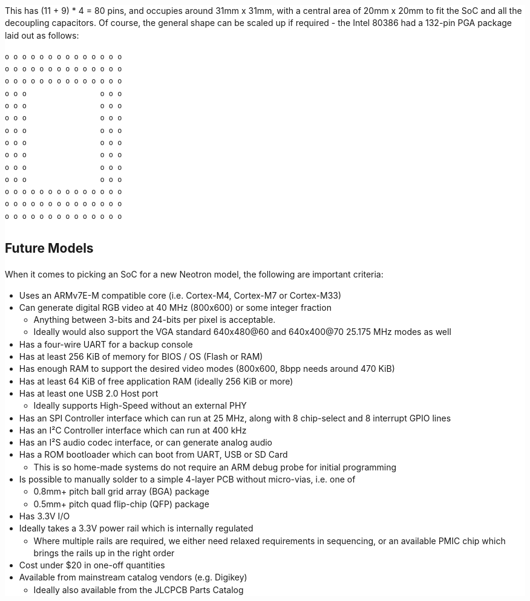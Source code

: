 This has (11 + 9) * 4 = 80 pins, and occupies around 31mm x 31mm, with a central area of 20mm x 20mm to fit the SoC and all the decoupling capacitors. Of course, the general shape can be scaled up if required - the Intel 80386 had a 132-pin PGA package laid out as follows:


```
o o o o o o o o o o o o o o
o o o o o o o o o o o o o o
o o o o o o o o o o o o o o
o o o                 o o o
o o o                 o o o
o o o                 o o o
o o o                 o o o
o o o                 o o o
o o o                 o o o
o o o                 o o o
o o o                 o o o
o o o o o o o o o o o o o o
o o o o o o o o o o o o o o
o o o o o o o o o o o o o o
```

## Future Models

When it comes to picking an SoC for a new Neotron model, the following are important criteria:

* Uses an ARMv7E-M compatible core (i.e. Cortex-M4, Cortex-M7 or Cortex-M33)
* Can generate digital RGB video at 40 MHz (800x600) or some integer fraction
    * Anything between 3-bits and 24-bits per pixel is acceptable.
    * Ideally would also support the VGA standard 640x480@60 and 640x400@70 25.175 MHz modes as well
* Has a four-wire UART for a backup console
* Has at least 256 KiB of memory for BIOS / OS (Flash or RAM) 
* Has enough RAM to support the desired video modes (800x600, 8bpp needs around 470 KiB)
* Has at least 64 KiB of free application RAM (ideally 256 KiB or more)
* Has at least one USB 2.0 Host port
    * Ideally supports High-Speed without an external PHY
* Has an SPI Controller interface which can run at 25 MHz, along with 8 chip-select and 8 interrupt GPIO lines
* Has an I²C Controller interface which can run at 400 kHz
* Has an I²S audio codec interface, or can generate analog audio
* Has a ROM bootloader which can boot from UART, USB or SD Card
    * This is so home-made systems do not require an ARM debug probe for initial programming
* Is possible to manually solder to a simple 4-layer PCB without micro-vias, i.e. one of
	* 0.8mm+ pitch ball grid array (BGA) package
	* 0.5mm+ pitch quad flip-chip (QFP) package
* Has 3.3V I/O
* Ideally takes a 3.3V power rail which is internally regulated
    * Where multiple rails are required, we either need relaxed requirements in sequencing, or an available PMIC chip which brings the rails up in the right order
* Cost under $20 in one-off quantities
* Available from mainstream catalog vendors (e.g. Digikey)
    * Ideally also available from the JLCPCB Parts Catalog
